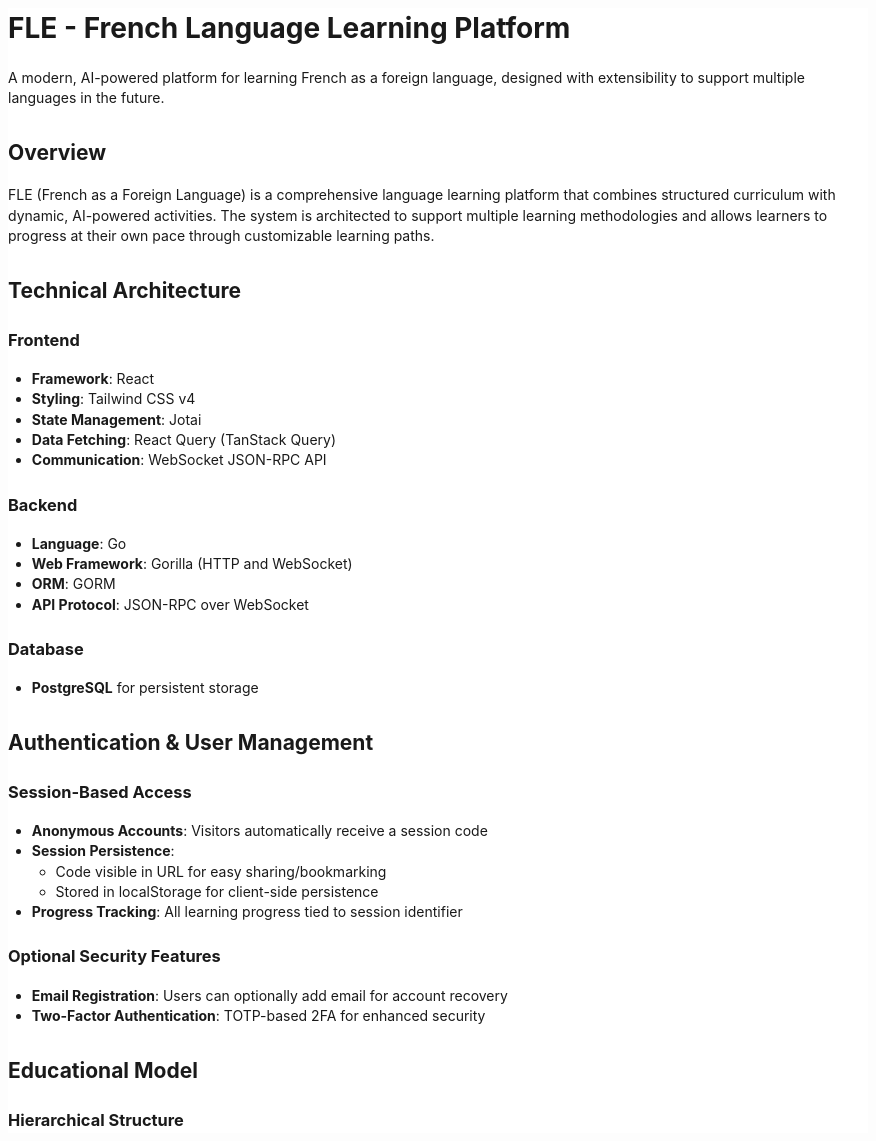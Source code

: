 # FLE - French Language Learning Platform

A modern, AI-powered platform for learning French as a foreign language, designed with extensibility to support multiple languages in the future.

## Overview

FLE (French as a Foreign Language) is a comprehensive language learning platform that combines structured curriculum with dynamic, AI-powered activities. The system is architected to support multiple learning methodologies and allows learners to progress at their own pace through customizable learning paths.

## Technical Architecture

### Frontend
- **Framework**: React
- **Styling**: Tailwind CSS v4
- **State Management**: Jotai
- **Data Fetching**: React Query (TanStack Query)
- **Communication**: WebSocket JSON-RPC API

### Backend
- **Language**: Go
- **Web Framework**: Gorilla (HTTP and WebSocket)
- **ORM**: GORM
- **API Protocol**: JSON-RPC over WebSocket

### Database
- **PostgreSQL** for persistent storage

## Authentication & User Management

### Session-Based Access
- **Anonymous Accounts**: Visitors automatically receive a session code
- **Session Persistence**: 
  - Code visible in URL for easy sharing/bookmarking
  - Stored in localStorage for client-side persistence
- **Progress Tracking**: All learning progress tied to session identifier

### Optional Security Features
- **Email Registration**: Users can optionally add email for account recovery
- **Two-Factor Authentication**: TOTP-based 2FA for enhanced security

## Educational Model

### Hierarchical Structure
